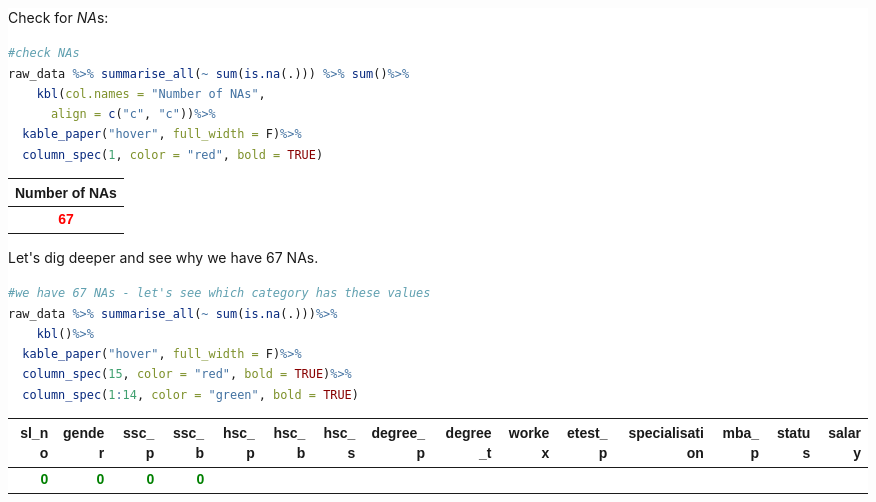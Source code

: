 
Check for *NA*s:



```r
#check NAs
raw_data %>% summarise_all(~ sum(is.na(.))) %>% sum()%>%
    kbl(col.names = "Number of NAs",
      align = c("c", "c"))%>%
  kable_paper("hover", full_width = F)%>%
  column_spec(1, color = "red", bold = TRUE)
```

<table class=" lightable-paper lightable-hover" style='font-family: "Arial Narrow", arial, helvetica, sans-serif; width: auto !important; margin-left: auto; margin-right: auto;'>
 <thead>
  <tr>
   <th style="text-align:center;"> Number of NAs </th>
  </tr>
 </thead>
<tbody>
  <tr>
   <td style="text-align:center;font-weight: bold;color: red !important;"> 67 </td>
  </tr>
</tbody>
</table>


Let's dig deeper and see why we have 67 NAs.



```r
#we have 67 NAs - let's see which category has these values
raw_data %>% summarise_all(~ sum(is.na(.)))%>%
    kbl()%>%
  kable_paper("hover", full_width = F)%>%
  column_spec(15, color = "red", bold = TRUE)%>%
  column_spec(1:14, color = "green", bold = TRUE)
```

<table class=" lightable-paper lightable-hover" style='font-family: "Arial Narrow", arial, helvetica, sans-serif; width: auto !important; margin-left: auto; margin-right: auto;'>
 <thead>
  <tr>
   <th style="text-align:right;"> sl_no </th>
   <th style="text-align:right;"> gender </th>
   <th style="text-align:right;"> ssc_p </th>
   <th style="text-align:right;"> ssc_b </th>
   <th style="text-align:right;"> hsc_p </th>
   <th style="text-align:right;"> hsc_b </th>
   <th style="text-align:right;"> hsc_s </th>
   <th style="text-align:right;"> degree_p </th>
   <th style="text-align:right;"> degree_t </th>
   <th style="text-align:right;"> workex </th>
   <th style="text-align:right;"> etest_p </th>
   <th style="text-align:right;"> specialisation </th>
   <th style="text-align:right;"> mba_p </th>
   <th style="text-align:right;"> status </th>
   <th style="text-align:right;"> salary </th>
  </tr>
 </thead>
<tbody>
  <tr>
   <td style="text-align:right;font-weight: bold;color: green !important;"> 0 </td>
   <td style="text-align:right;font-weight: bold;color: green !important;"> 0 </td>
   <td style="text-align:right;font-weight: bold;color: green !important;"> 0 </td>
   <td style="text-align:right;font-weight: bold;color: green !important;"> 0 </td>